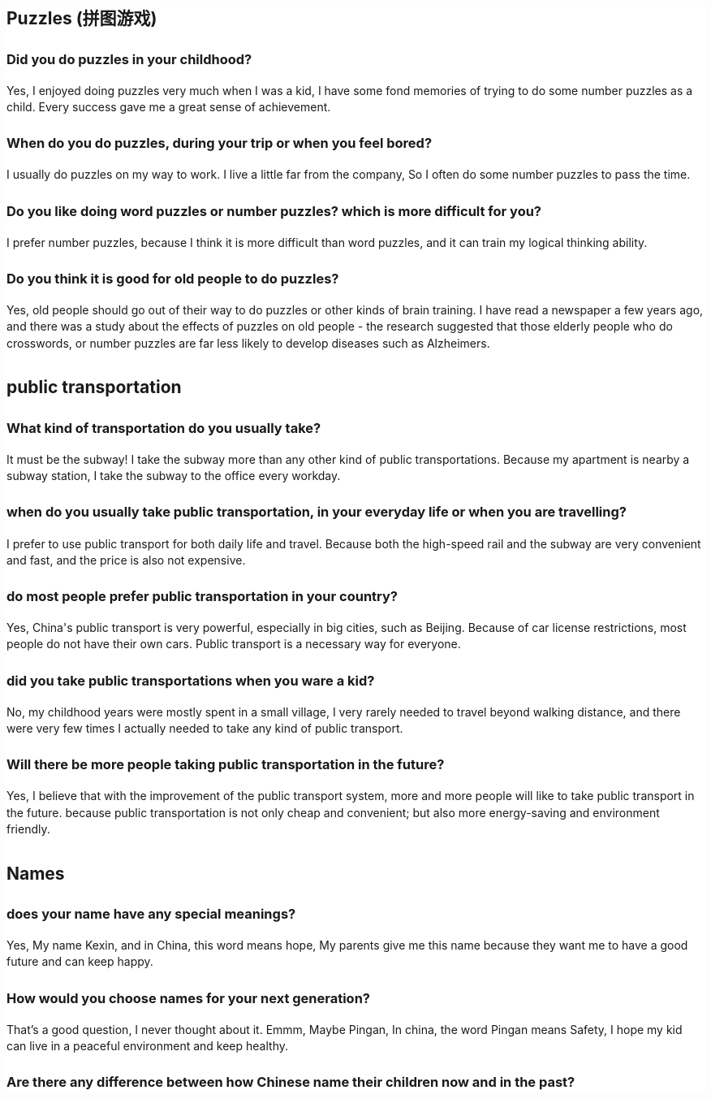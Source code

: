 ## Puzzles (拼图游戏)
### Did you do puzzles in your childhood?
Yes, I enjoyed doing puzzles very much when I was a kid, I have some fond memories of trying to do some number puzzles as a child. Every success gave me a great sense of achievement.
### When do you do puzzles, during your trip or when you feel bored?
I usually do puzzles on my way to work. I live a little far from the company, So I often do some number puzzles to pass the time.
### Do you like doing word puzzles or number puzzles? which is more difficult for you?
I prefer number puzzles, because I think it is more difficult than word puzzles, and it can train my logical thinking ability.
### Do you think it is good for old people to do puzzles?
Yes, old people should go out of their way to do puzzles or other kinds of brain training. I have read a newspaper a few years ago, and there was a study about the effects of puzzles on old people - the research suggested that those elderly people who do crosswords, or number puzzles are far less likely to develop diseases such as Alzheimers.

## public transportation
### What kind of transportation do you usually take?
It must be the subway! I take the subway more than any other kind of public transportations. Because my apartment is nearby a subway station, I take the subway to the office every workday.
### when do you usually take public transportation, in your everyday life or when you are travelling?
I prefer to use public transport for both daily life and travel. Because both the high-speed rail and the subway are very convenient and fast, and the price is also not expensive.
### do most people prefer public transportation in your country?
Yes, China's public transport is very powerful, especially in big cities, such as Beijing. Because of car license restrictions, most people do not have their own cars. Public transport is a necessary way for everyone. 
### did you take public transportations when you ware a kid?
No, my childhood years were mostly spent in a small village, I very rarely needed to travel beyond walking distance, and there were very few times I actually needed to take any kind of public transport.
### Will there be more people taking public transportation in the future?
Yes, I believe that with the improvement of the public transport system, more and more people will like to take public transport in the future. because public transportation is not only cheap and convenient; but also more energy-saving and environment friendly.

## Names
### does your name have any special meanings?
Yes, My name Kexin, and in China, this word means hope, My parents give me this name because they want me to have a good future and can keep happy.
### How would you choose names for your next generation?
That’s a good question, I never thought about it. Emmm, Maybe Pingan, In china, the word Pingan means Safety, I hope my kid can live in a peaceful environment and keep healthy.
### Are there any difference between how Chinese name their children now and in the past?
